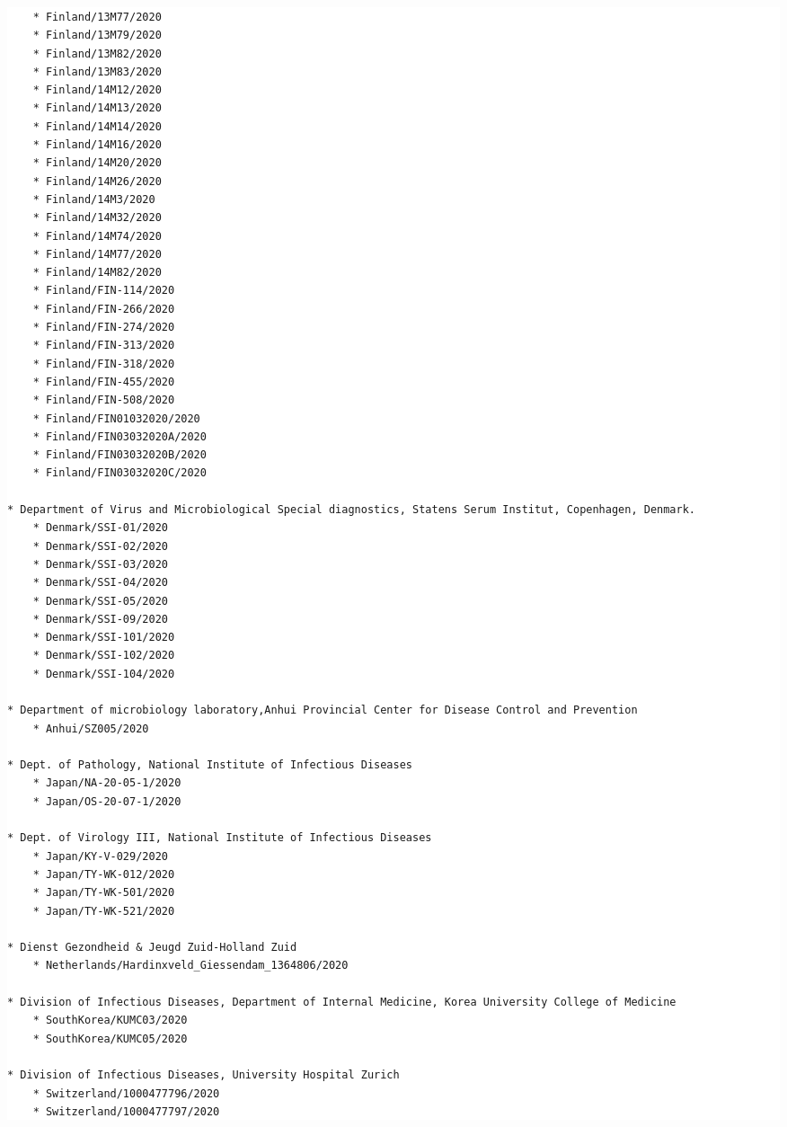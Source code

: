 ```auspiceMainDisplayMarkdown
	* Finland/13M77/2020
	* Finland/13M79/2020
	* Finland/13M82/2020
	* Finland/13M83/2020
	* Finland/14M12/2020
	* Finland/14M13/2020
	* Finland/14M14/2020
	* Finland/14M16/2020
	* Finland/14M20/2020
	* Finland/14M26/2020
	* Finland/14M3/2020
	* Finland/14M32/2020
	* Finland/14M74/2020
	* Finland/14M77/2020
	* Finland/14M82/2020
	* Finland/FIN-114/2020
	* Finland/FIN-266/2020
	* Finland/FIN-274/2020
	* Finland/FIN-313/2020
	* Finland/FIN-318/2020
	* Finland/FIN-455/2020
	* Finland/FIN-508/2020
	* Finland/FIN01032020/2020
	* Finland/FIN03032020A/2020
	* Finland/FIN03032020B/2020
	* Finland/FIN03032020C/2020

* Department of Virus and Microbiological Special diagnostics, Statens Serum Institut, Copenhagen, Denmark.
	* Denmark/SSI-01/2020
	* Denmark/SSI-02/2020
	* Denmark/SSI-03/2020
	* Denmark/SSI-04/2020
	* Denmark/SSI-05/2020
	* Denmark/SSI-09/2020
	* Denmark/SSI-101/2020
	* Denmark/SSI-102/2020
	* Denmark/SSI-104/2020

* Department of microbiology laboratory,Anhui Provincial Center for Disease Control and Prevention
	* Anhui/SZ005/2020

* Dept. of Pathology, National Institute of Infectious Diseases
	* Japan/NA-20-05-1/2020
	* Japan/OS-20-07-1/2020

* Dept. of Virology III, National Institute of Infectious Diseases
	* Japan/KY-V-029/2020
	* Japan/TY-WK-012/2020
	* Japan/TY-WK-501/2020
	* Japan/TY-WK-521/2020

* Dienst Gezondheid & Jeugd Zuid-Holland Zuid
	* Netherlands/Hardinxveld_Giessendam_1364806/2020

* Division of Infectious Diseases, Department of Internal Medicine, Korea University College of Medicine
	* SouthKorea/KUMC03/2020
	* SouthKorea/KUMC05/2020

* Division of Infectious Diseases, University Hospital Zurich
	* Switzerland/1000477796/2020
	* Switzerland/1000477797/2020
```